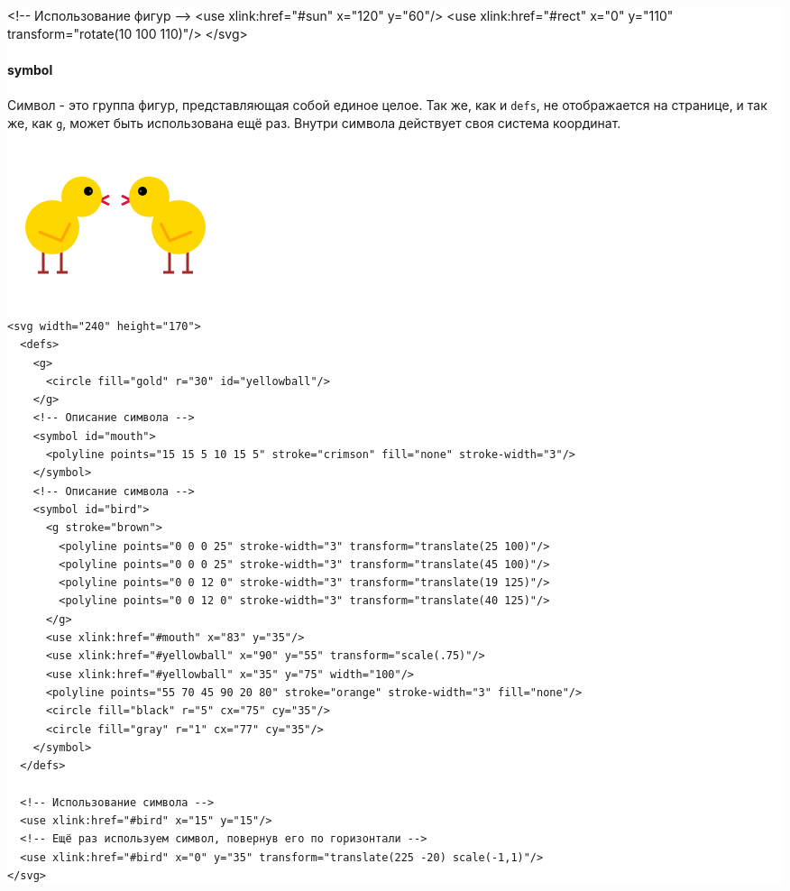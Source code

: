   &lt;!-- Использование фигур -->
  &lt;use xlink:href="#sun" x="120" y="60"/> 
  &lt;use xlink:href="#rect" x="0" y="110" transform="rotate(10 100 110)"/> 
&lt;/svg></code></pre> 

<h4>symbol</h4>

Символ - это группа фигур, представляющая собой единое целое. Так же, как и <code>defs</code>, не отображается на странице, и так же, как <code>g</code>, может быть использована ещё раз. Внутри символа действует своя система координат.

<svg class="svg" width="240" height="170"><defs><g><circle fill="gold" r="30" id="yellowball"/></g><symbol id="mouth"><polyline points="15 15 5 10 15 5" stroke="crimson" fill="none" stroke-width="3"/></symbol><symbol id="bird"><g stroke="brown"><polyline points="0 0 0 25" stroke-width="3" transform="translate(25 100)"/><polyline points="0 0 0 25" stroke-width="3" transform="translate(45 100)"/><polyline points="0 0 12 0" stroke-width="3" transform="translate(19 125)"/><polyline points="0 0 12 0" stroke-width="3" transform="translate(40 125)"/></g><use xlink:href="#mouth" x="83" y="35"/><use xlink:href="#yellowball" x="90" y="55" transform="scale(.75)"/><use xlink:href="#yellowball" x="35" y="75" width="100"/><polyline points="55 70 45 90 20 80" stroke="orange" stroke-width="3" fill="none"/><circle fill="black" r="5" cx="75" cy="35"/><circle fill="gray" r="1" cx="77" cy="35"/></symbol></defs><use xlink:href="#bird" x="15" y="15"/><use xlink:href="#bird" x="0" y="35" transform="translate(225 -20) scale(-1,1)"/></svg>

<pre><code class="language-markup">&lt;svg width="240" height="170">
  &lt;defs>
    &lt;g>
      &lt;circle fill="gold" r="30" id="yellowball"/>
    &lt;/g>
    &lt;!-- Описание символа -->
    &lt;symbol id="mouth">
      &lt;polyline points="15 15 5 10 15 5" stroke="crimson" fill="none" stroke-width="3"/>  
    &lt;/symbol>
    &lt;!-- Описание символа -->
    &lt;symbol id="bird">
      &lt;g stroke="brown">
        &lt;polyline points="0 0 0 25" stroke-width="3" transform="translate(25 100)"/>
        &lt;polyline points="0 0 0 25" stroke-width="3" transform="translate(45 100)"/>
        &lt;polyline points="0 0 12 0" stroke-width="3" transform="translate(19 125)"/>
        &lt;polyline points="0 0 12 0" stroke-width="3" transform="translate(40 125)"/>
      &lt;/g> 
      &lt;use xlink:href="#mouth" x="83" y="35"/>
      &lt;use xlink:href="#yellowball" x="90" y="55" transform="scale(.75)"/>
      &lt;use xlink:href="#yellowball" x="35" y="75" width="100"/>
      &lt;polyline points="55 70 45 90 20 80" stroke="orange" stroke-width="3" fill="none"/>
      &lt;circle fill="black" r="5" cx="75" cy="35"/>
      &lt;circle fill="gray" r="1" cx="77" cy="35"/>
    &lt;/symbol>  
  &lt;/defs>

  &lt;!-- Использование символа -->
  &lt;use xlink:href="#bird" x="15" y="15"/>
  &lt;!-- Ещё раз используем символ, повернув его по горизонтали -->
  &lt;use xlink:href="#bird" x="0" y="35" transform="translate(225 -20) scale(-1,1)"/>
&lt;/svg></code></pre> 
